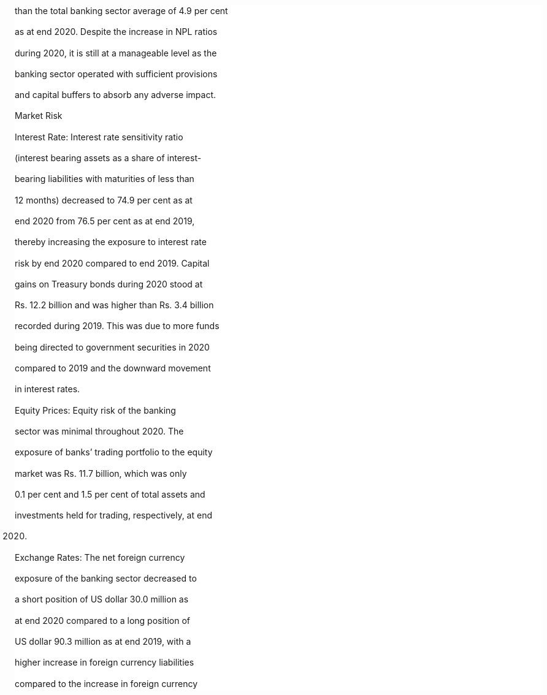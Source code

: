 than the total banking sector average of 4.9 per cent

as at end 2020. Despite the increase in NPL ratios

during 2020, it is still at a manageable level as the

banking sector operated with sufficient provisions

and capital buffers to absorb any adverse impact.

Market Risk

Interest Rate: Interest rate sensitivity ratio

(interest bearing assets as a share of interest-

bearing liabilities with maturities of less than

12 months) decreased to 74.9 per cent as at

end 2020 from 76.5 per cent as at end 2019,

thereby increasing the exposure to interest rate

risk by end 2020 compared to end 2019. Capital

gains on Treasury bonds during 2020 stood at

Rs. 12.2 billion and was higher than Rs. 3.4 billion

recorded during 2019. This was due to more funds

being directed to government securities in 2020

compared to 2019 and the downward movement

in interest rates.

Equity Prices: Equity risk of the banking

sector was minimal throughout 2020. The

exposure of banks’ trading portfolio to the equity

market was Rs. 11.7 billion, which was only

0.1 per cent and 1.5 per cent of total assets and

investments held for trading, respectively, at end

2020.

Exchange Rates: The net foreign currency

exposure of the banking sector decreased to

a short position of US dollar 30.0 million as

at end 2020 compared to a long position of

US dollar 90.3 million as at end 2019, with a

higher increase in foreign currency liabilities

compared to the increase in foreign currency
